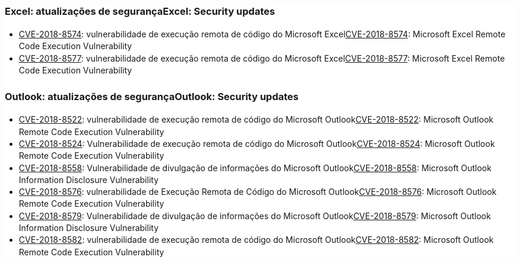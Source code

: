 ### <a name="excel-security-updates"></a><span data-ttu-id="b93a2-163">Excel: atualizações de segurança</span><span class="sxs-lookup"><span data-stu-id="b93a2-163">Excel: Security updates</span></span>

-   <span data-ttu-id="b93a2-164">[CVE-2018-8574](https://portal.msrc.microsoft.com/pt-BR/security-guidance/advisory/CVE-2018-8574): vulnerabilidade de execução remota de código do Microsoft Excel</span><span class="sxs-lookup"><span data-stu-id="b93a2-164">[CVE-2018-8574](https://portal.msrc.microsoft.com/pt-BR/security-guidance/advisory/CVE-2018-8574): Microsoft Excel Remote Code Execution Vulnerability</span></span> 
-   <span data-ttu-id="b93a2-165">[CVE-2018-8577](https://portal.msrc.microsoft.com/pt-BR/security-guidance/advisory/CVE-2018-8577): vulnerabilidade de execução remota de código do Microsoft Excel</span><span class="sxs-lookup"><span data-stu-id="b93a2-165">[CVE-2018-8577](https://portal.msrc.microsoft.com/pt-BR/security-guidance/advisory/CVE-2018-8577): Microsoft Excel Remote Code Execution Vulnerability</span></span> 

### <a name="outlook-security-updates"></a><span data-ttu-id="b93a2-166">Outlook: atualizações de segurança</span><span class="sxs-lookup"><span data-stu-id="b93a2-166">Outlook: Security updates</span></span> 

-   <span data-ttu-id="b93a2-167">[CVE-2018-8522](https://portal.msrc.microsoft.com/pt-BR/security-guidance/advisory/CVE-2018-8522): vulnerabilidade de execução remota de código do Microsoft Outlook</span><span class="sxs-lookup"><span data-stu-id="b93a2-167">[CVE-2018-8522](https://portal.msrc.microsoft.com/pt-BR/security-guidance/advisory/CVE-2018-8522): Microsoft Outlook Remote Code Execution Vulnerability</span></span> 
-   <span data-ttu-id="b93a2-168">[CVE-2018-8524](https://portal.msrc.microsoft.com/pt-BR/security-guidance/advisory/CVE-2018-8524): Vulnerabilidade de execução remota de código do Microsoft Outlook</span><span class="sxs-lookup"><span data-stu-id="b93a2-168">[CVE-2018-8524](https://portal.msrc.microsoft.com/pt-BR/security-guidance/advisory/CVE-2018-8524): Microsoft Outlook Remote Code Execution Vulnerability</span></span> 
-   <span data-ttu-id="b93a2-169">[CVE-2018-8558](https://portal.msrc.microsoft.com/pt-BR/security-guidance/advisory/CVE-2018-8558): Vulnerabilidade de divulgação de informações do Microsoft Outlook</span><span class="sxs-lookup"><span data-stu-id="b93a2-169">[CVE-2018-8558](https://portal.msrc.microsoft.com/pt-BR/security-guidance/advisory/CVE-2018-8558): Microsoft Outlook Information Disclosure Vulnerability</span></span> 
-   <span data-ttu-id="b93a2-170">[CVE-2018-8576](https://portal.msrc.microsoft.com/pt-BR/security-guidance/advisory/CVE-2018-8576): vulnerabilidade de Execução Remota de Código do Microsoft Outlook</span><span class="sxs-lookup"><span data-stu-id="b93a2-170">[CVE-2018-8576](https://portal.msrc.microsoft.com/pt-BR/security-guidance/advisory/CVE-2018-8576): Microsoft Outlook Remote Code Execution Vulnerability</span></span> 
-   <span data-ttu-id="b93a2-171">[CVE-2018-8579](https://portal.msrc.microsoft.com/pt-BR/security-guidance/advisory/CVE-2018-8579): Vulnerabilidade de divulgação de informações do Microsoft Outlook</span><span class="sxs-lookup"><span data-stu-id="b93a2-171">[CVE-2018-8579](https://portal.msrc.microsoft.com/pt-BR/security-guidance/advisory/CVE-2018-8579): Microsoft Outlook Information Disclosure Vulnerability</span></span> 
-   <span data-ttu-id="b93a2-172">[CVE-2018-8582](https://portal.msrc.microsoft.com/pt-BR/security-guidance/advisory/CVE-2018-8582): vulnerabilidade de execução remota de código do Microsoft Outlook</span><span class="sxs-lookup"><span data-stu-id="b93a2-172">[CVE-2018-8582](https://portal.msrc.microsoft.com/pt-BR/security-guidance/advisory/CVE-2018-8582): Microsoft Outlook Remote Code Execution Vulnerability</span></span> 
